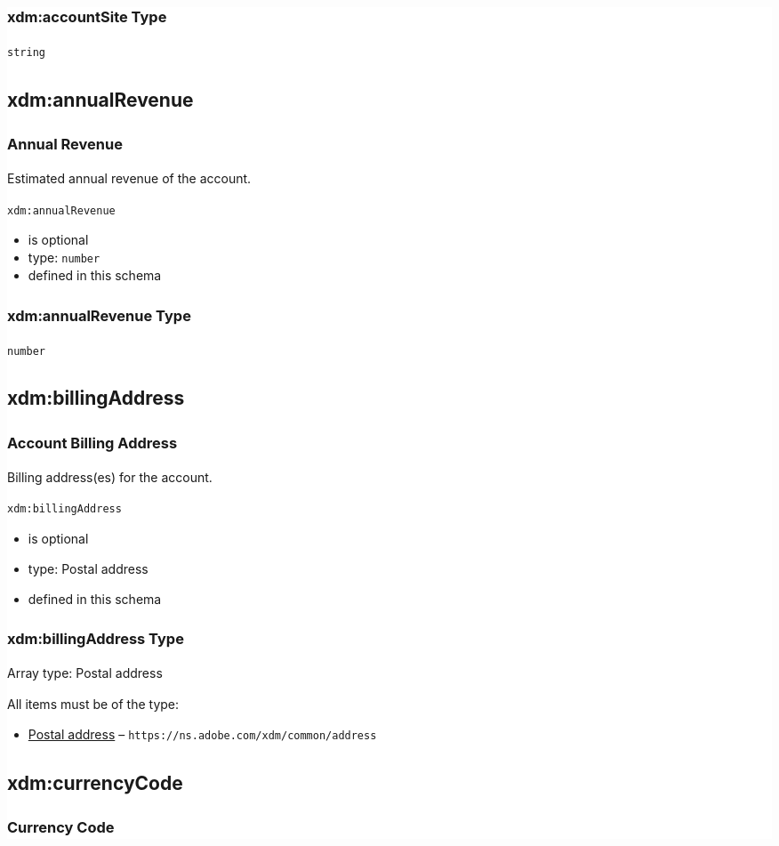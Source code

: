 ### xdm:accountSite Type


`string`






## xdm:annualRevenue
### Annual Revenue

Estimated annual revenue of the account.

`xdm:annualRevenue`
* is optional
* type: `number`
* defined in this schema

### xdm:annualRevenue Type


`number`






## xdm:billingAddress
### Account Billing Address

Billing address(es) for the account.

`xdm:billingAddress`
* is optional
* type: Postal address

* defined in this schema

### xdm:billingAddress Type


Array type: Postal address

All items must be of the type:
* [Postal address](../common/address.schema.md) – `https://ns.adobe.com/xdm/common/address`








## xdm:currencyCode
### Currency Code
